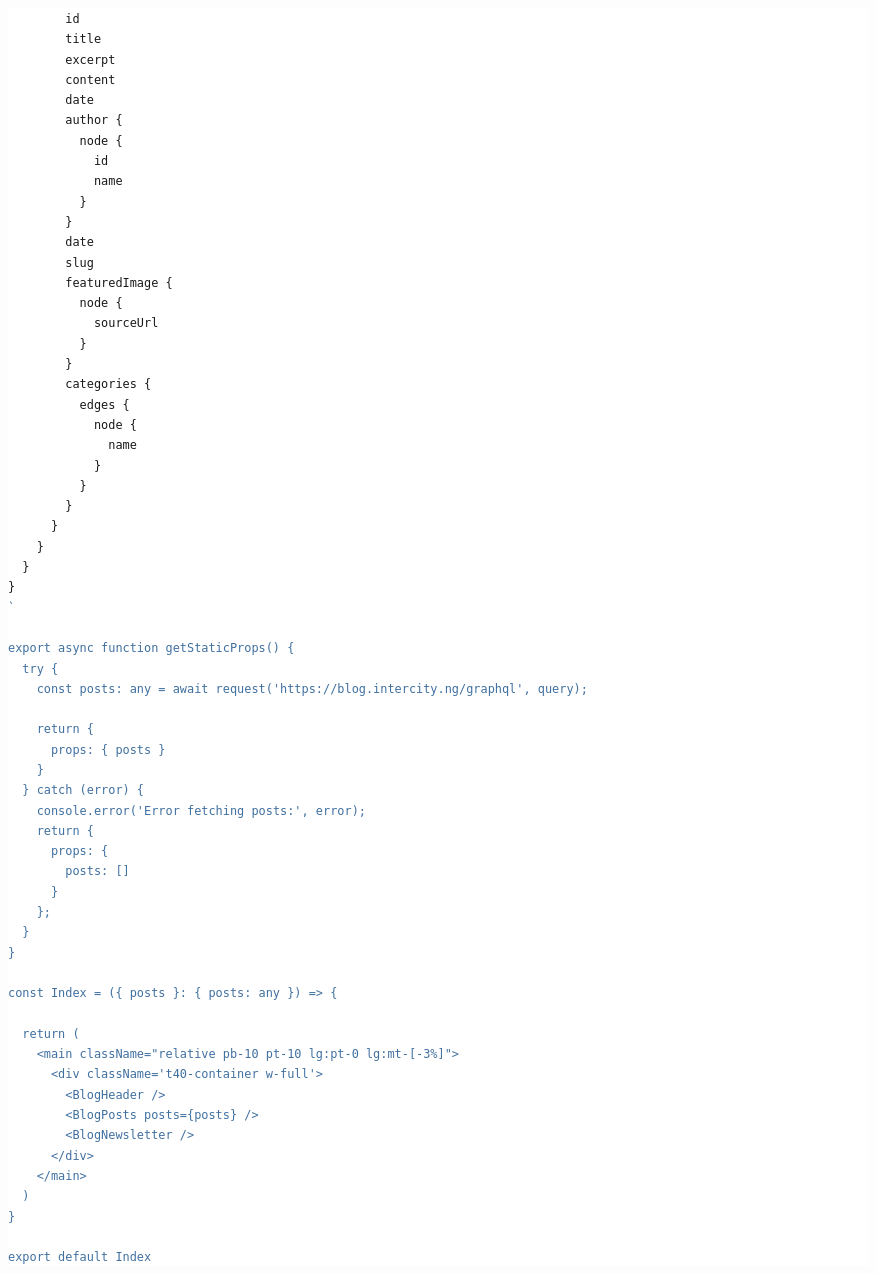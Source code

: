 ```jsx
        id
        title
        excerpt
        content
        date
        author {
          node {
            id
            name            
          }
        }
        date
        slug
        featuredImage {
          node {
            sourceUrl
          }
        }
        categories {
          edges {
            node {
              name
            }
          }
        }
      }
    }
  }
}
`

export async function getStaticProps() {
  try {
    const posts: any = await request('https://blog.intercity.ng/graphql', query);

    return {
      props: { posts }
    }
  } catch (error) {
    console.error('Error fetching posts:', error);
    return {
      props: {
        posts: []
      }
    };
  }
}

const Index = ({ posts }: { posts: any }) => {

  return (
    <main className="relative pb-10 pt-10 lg:pt-0 lg:mt-[-3%]">
      <div className='t40-container w-full'>
        <BlogHeader />
        <BlogPosts posts={posts} />
        <BlogNewsletter />
      </div>
    </main>
  )
}

export default Index
```